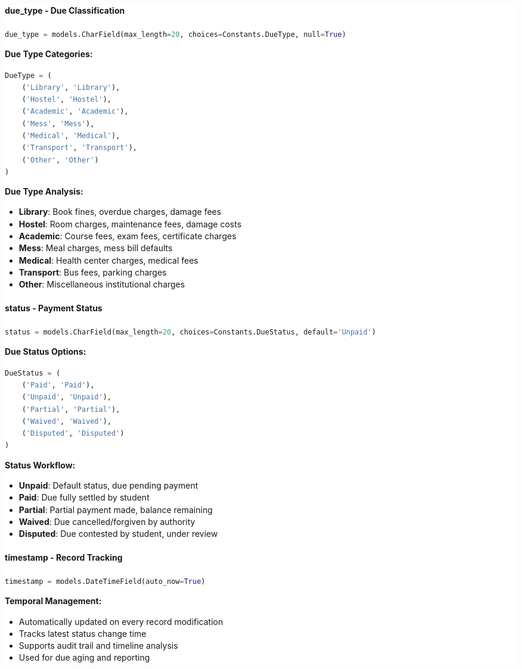 #### **due_type** - Due Classification
```python
due_type = models.CharField(max_length=20, choices=Constants.DueType, null=True)
```

**Due Type Categories:**
```python
DueType = (
    ('Library', 'Library'),
    ('Hostel', 'Hostel'),
    ('Academic', 'Academic'),
    ('Mess', 'Mess'),
    ('Medical', 'Medical'),
    ('Transport', 'Transport'),
    ('Other', 'Other')
)
```

**Due Type Analysis:**
- **Library**: Book fines, overdue charges, damage fees
- **Hostel**: Room charges, maintenance fees, damage costs
- **Academic**: Course fees, exam fees, certificate charges
- **Mess**: Meal charges, mess bill defaults
- **Medical**: Health center charges, medical fees
- **Transport**: Bus fees, parking charges
- **Other**: Miscellaneous institutional charges

#### **status** - Payment Status
```python
status = models.CharField(max_length=20, choices=Constants.DueStatus, default='Unpaid')
```

**Due Status Options:**
```python
DueStatus = (
    ('Paid', 'Paid'),
    ('Unpaid', 'Unpaid'),
    ('Partial', 'Partial'),
    ('Waived', 'Waived'),
    ('Disputed', 'Disputed')
)
```

**Status Workflow:**
- **Unpaid**: Default status, due pending payment
- **Paid**: Due fully settled by student
- **Partial**: Partial payment made, balance remaining
- **Waived**: Due cancelled/forgiven by authority
- **Disputed**: Due contested by student, under review

#### **timestamp** - Record Tracking
```python
timestamp = models.DateTimeField(auto_now=True)
```
**Temporal Management:**
- Automatically updated on every record modification
- Tracks latest status change time
- Supports audit trail and timeline analysis
- Used for due aging and reporting
